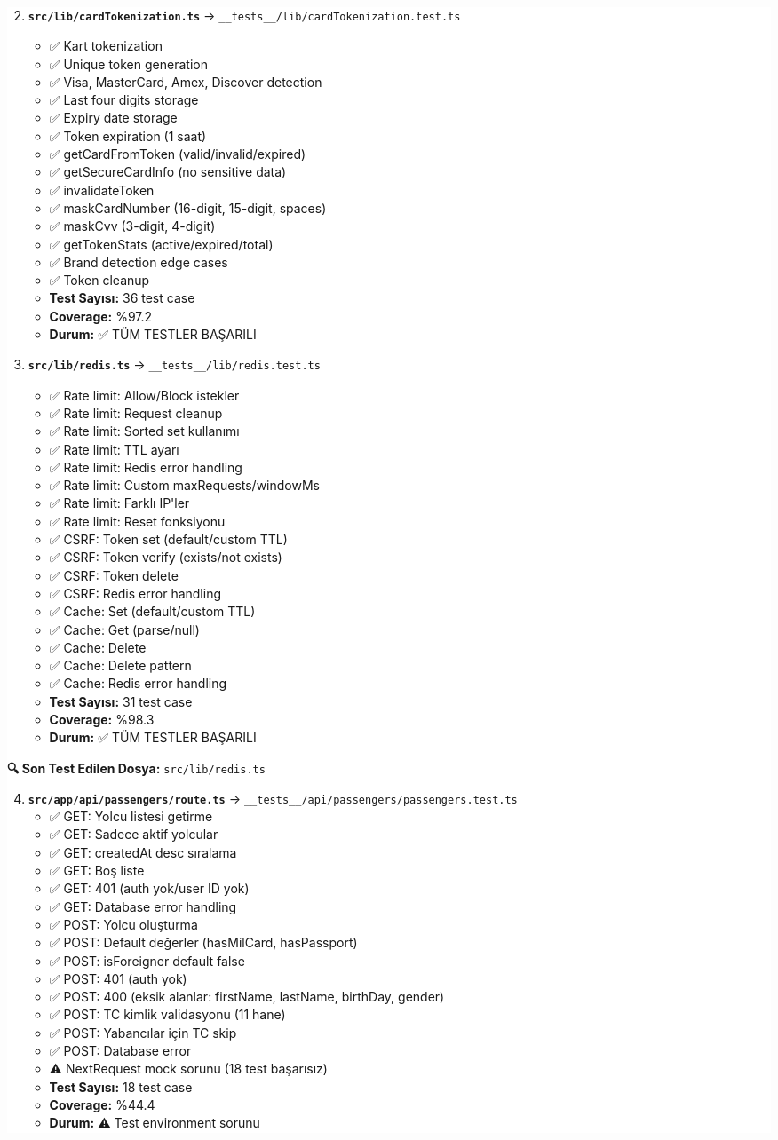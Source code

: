 2. **`src/lib/cardTokenization.ts`** → `__tests__/lib/cardTokenization.test.ts`
   - ✅ Kart tokenization
   - ✅ Unique token generation
   - ✅ Visa, MasterCard, Amex, Discover detection
   - ✅ Last four digits storage
   - ✅ Expiry date storage
   - ✅ Token expiration (1 saat)
   - ✅ getCardFromToken (valid/invalid/expired)
   - ✅ getSecureCardInfo (no sensitive data)
   - ✅ invalidateToken
   - ✅ maskCardNumber (16-digit, 15-digit, spaces)
   - ✅ maskCvv (3-digit, 4-digit)
   - ✅ getTokenStats (active/expired/total)
   - ✅ Brand detection edge cases
   - ✅ Token cleanup
   - **Test Sayısı:** 36 test case
   - **Coverage:** %97.2
   - **Durum:** ✅ TÜM TESTLER BAŞARILI

3. **`src/lib/redis.ts`** → `__tests__/lib/redis.test.ts`
   - ✅ Rate limit: Allow/Block istekler
   - ✅ Rate limit: Request cleanup
   - ✅ Rate limit: Sorted set kullanımı
   - ✅ Rate limit: TTL ayarı
   - ✅ Rate limit: Redis error handling
   - ✅ Rate limit: Custom maxRequests/windowMs
   - ✅ Rate limit: Farklı IP'ler
   - ✅ Rate limit: Reset fonksiyonu
   - ✅ CSRF: Token set (default/custom TTL)
   - ✅ CSRF: Token verify (exists/not exists)
   - ✅ CSRF: Token delete
   - ✅ CSRF: Redis error handling
   - ✅ Cache: Set (default/custom TTL)
   - ✅ Cache: Get (parse/null)
   - ✅ Cache: Delete
   - ✅ Cache: Delete pattern
   - ✅ Cache: Redis error handling
   - **Test Sayısı:** 31 test case
   - **Coverage:** %98.3
   - **Durum:** ✅ TÜM TESTLER BAŞARILI

**🔍 Son Test Edilen Dosya:** `src/lib/redis.ts`

4. **`src/app/api/passengers/route.ts`** → `__tests__/api/passengers/passengers.test.ts`
   - ✅ GET: Yolcu listesi getirme
   - ✅ GET: Sadece aktif yolcular
   - ✅ GET: createdAt desc sıralama
   - ✅ GET: Boş liste
   - ✅ GET: 401 (auth yok/user ID yok)
   - ✅ GET: Database error handling
   - ✅ POST: Yolcu oluşturma
   - ✅ POST: Default değerler (hasMilCard, hasPassport)
   - ✅ POST: isForeigner default false
   - ✅ POST: 401 (auth yok)
   - ✅ POST: 400 (eksik alanlar: firstName, lastName, birthDay, gender)
   - ✅ POST: TC kimlik validasyonu (11 hane)
   - ✅ POST: Yabancılar için TC skip
   - ✅ POST: Database error
   - ⚠️ NextRequest mock sorunu (18 test başarısız)
   - **Test Sayısı:** 18 test case
   - **Coverage:** %44.4
   - **Durum:** ⚠️ Test environment sorunu
